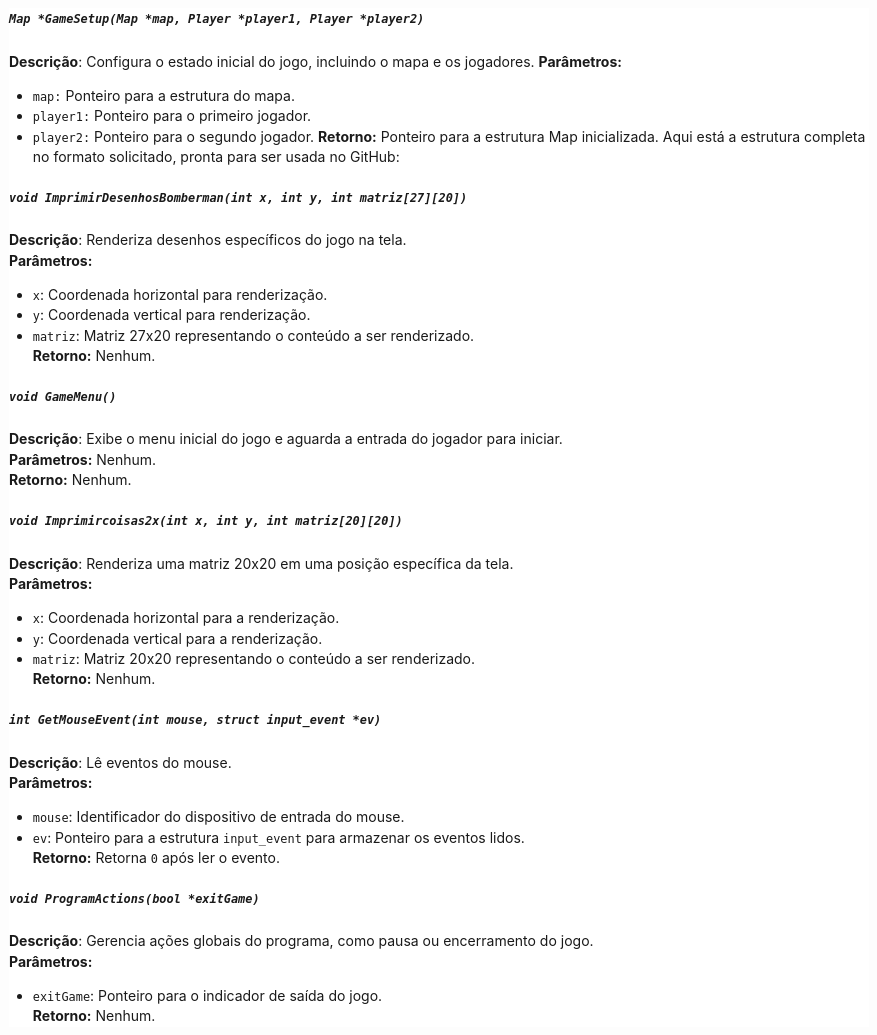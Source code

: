 ##### `Map *GameSetup(Map *map, Player *player1, Player *player2)`

**Descrição**: Configura o estado inicial do jogo, incluindo o mapa e os jogadores.
**Parâmetros:**
  - `map:` Ponteiro para a estrutura do mapa.
  - `player1:` Ponteiro para o primeiro jogador.
  - `player2:` Ponteiro para o segundo jogador.
**Retorno:** Ponteiro para a estrutura Map inicializada.
Aqui está a estrutura completa no formato solicitado, pronta para ser usada no GitHub:


##### `void ImprimirDesenhosBomberman(int x, int y, int matriz[27][20])`

**Descrição**: Renderiza desenhos específicos do jogo na tela.  
**Parâmetros:**  
- `x`: Coordenada horizontal para renderização.  
- `y`: Coordenada vertical para renderização.  
- `matriz`: Matriz 27x20 representando o conteúdo a ser renderizado.  
**Retorno:** Nenhum.  


##### `void GameMenu()`

**Descrição**: Exibe o menu inicial do jogo e aguarda a entrada do jogador para iniciar.  
**Parâmetros:** Nenhum.  
**Retorno:** Nenhum.  


##### `void Imprimircoisas2x(int x, int y, int matriz[20][20])`

**Descrição**: Renderiza uma matriz 20x20 em uma posição específica da tela.  
**Parâmetros:**  
- `x`: Coordenada horizontal para a renderização.  
- `y`: Coordenada vertical para a renderização.  
- `matriz`: Matriz 20x20 representando o conteúdo a ser renderizado.  
**Retorno:** Nenhum.  


##### `int GetMouseEvent(int mouse, struct input_event *ev)`

**Descrição**: Lê eventos do mouse.  
**Parâmetros:**  
- `mouse`: Identificador do dispositivo de entrada do mouse.  
- `ev`: Ponteiro para a estrutura `input_event` para armazenar os eventos lidos.  
**Retorno:** Retorna `0` após ler o evento.  


##### `void ProgramActions(bool *exitGame)`

**Descrição**: Gerencia ações globais do programa, como pausa ou encerramento do jogo.  
**Parâmetros:**  
- `exitGame`: Ponteiro para o indicador de saída do jogo.  
**Retorno:** Nenhum.  
